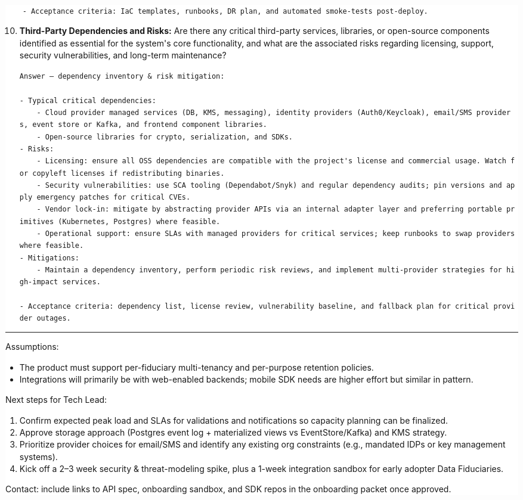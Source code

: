         - Acceptance criteria: IaC templates, runbooks, DR plan, and automated smoke-tests post-deploy.

10. **Third-Party Dependencies and Risks:** Are there any critical third-party services, libraries, or open-source components identified as essential for the system's core functionality, and what are the associated risks regarding licensing, support, security vulnerabilities, and long-term maintenance?

        Answer — dependency inventory & risk mitigation:

        - Typical critical dependencies:
        	- Cloud provider managed services (DB, KMS, messaging), identity providers (Auth0/Keycloak), email/SMS providers, event store or Kafka, and frontend component libraries.
        	- Open-source libraries for crypto, serialization, and SDKs.
        - Risks:
        	- Licensing: ensure all OSS dependencies are compatible with the project's license and commercial usage. Watch for copyleft licenses if redistributing binaries.
        	- Security vulnerabilities: use SCA tooling (Dependabot/Snyk) and regular dependency audits; pin versions and apply emergency patches for critical CVEs.
        	- Vendor lock-in: mitigate by abstracting provider APIs via an internal adapter layer and preferring portable primitives (Kubernetes, Postgres) where feasible.
        	- Operational support: ensure SLAs with managed providers for critical services; keep runbooks to swap providers where feasible.
        - Mitigations:
        	- Maintain a dependency inventory, perform periodic risk reviews, and implement multi-provider strategies for high-impact services.

        - Acceptance criteria: dependency list, license review, vulnerability baseline, and fallback plan for critical provider outages.

---

Assumptions:

- The product must support per-fiduciary multi-tenancy and per-purpose retention policies.
- Integrations will primarily be with web-enabled backends; mobile SDK needs are higher effort but similar in pattern.

Next steps for Tech Lead:

1. Confirm expected peak load and SLAs for validations and notifications so capacity planning can be finalized.
2. Approve storage approach (Postgres event log + materialized views vs EventStore/Kafka) and KMS strategy.
3. Prioritize provider choices for email/SMS and identify any existing org constraints (e.g., mandated IDPs or key management systems).
4. Kick off a 2–3 week security & threat-modeling spike, plus a 1-week integration sandbox for early adopter Data Fiduciaries.

Contact: include links to API spec, onboarding sandbox, and SDK repos in the onboarding packet once approved.

